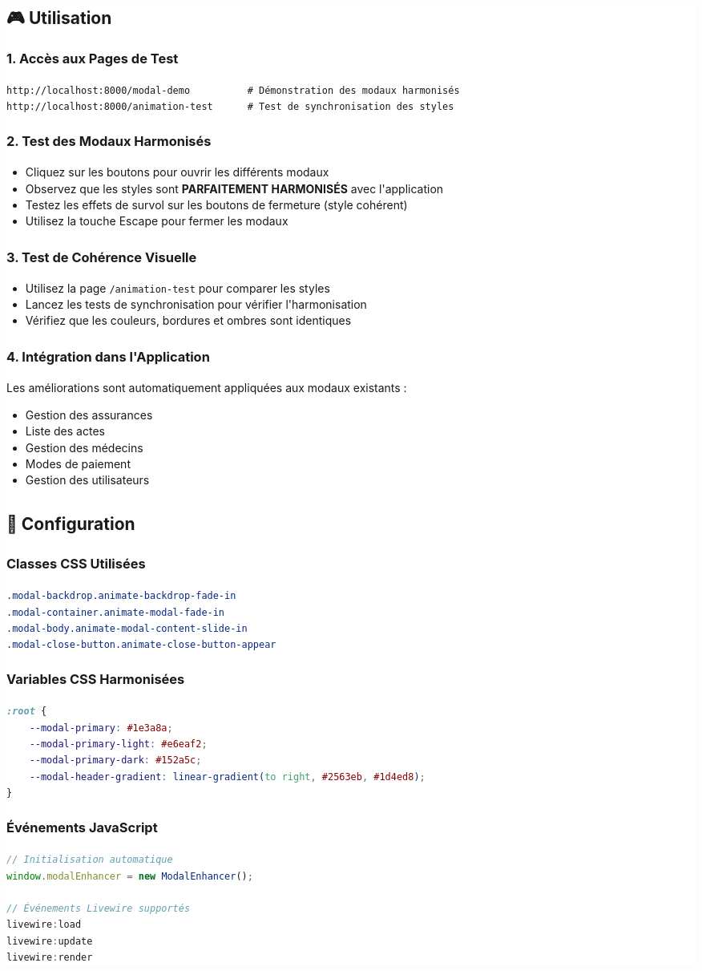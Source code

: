 ## 🎮 Utilisation

### 1. Accès aux Pages de Test
```
http://localhost:8000/modal-demo          # Démonstration des modaux harmonisés
http://localhost:8000/animation-test      # Test de synchronisation des styles
```

### 2. Test des Modaux Harmonisés
- Cliquez sur les boutons pour ouvrir les différents modaux
- Observez que les styles sont **PARFAITEMENT HARMONISÉS** avec l'application
- Testez les effets de survol sur les boutons de fermeture (style cohérent)
- Utilisez la touche Escape pour fermer les modaux

### 3. Test de Cohérence Visuelle
- Utilisez la page `/animation-test` pour comparer les styles
- Lancez les tests de synchronisation pour vérifier l'harmonisation
- Vérifiez que les couleurs, bordures et ombres sont identiques

### 4. Intégration dans l'Application
Les améliorations sont automatiquement appliquées aux modaux existants :
- Gestion des assurances
- Liste des actes
- Gestion des médecins
- Modes de paiement
- Gestion des utilisateurs

## 🔧 Configuration

### Classes CSS Utilisées
```css
.modal-backdrop.animate-backdrop-fade-in
.modal-container.animate-modal-fade-in
.modal-body.animate-modal-content-slide-in
.modal-close-button.animate-close-button-appear
```

### Variables CSS Harmonisées
```css
:root {
    --modal-primary: #1e3a8a;
    --modal-primary-light: #e6eaf2;
    --modal-primary-dark: #152a5c;
    --modal-header-gradient: linear-gradient(to right, #2563eb, #1d4ed8);
}
```

### Événements JavaScript
```javascript
// Initialisation automatique
window.modalEnhancer = new ModalEnhancer();

// Événements Livewire supportés
livewire:load
livewire:update
livewire:render
```
